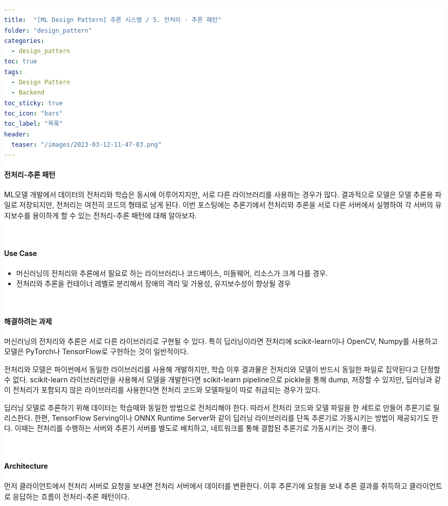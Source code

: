 ```yaml
---
title:  "[ML Design Pattern] 추론 시스템 / 5. 전처리 · 추론 패턴"
folder: "design_pattern"
categories:
  - design_pattern
toc: true
tags:
  - Design Pattern
  - Backend
toc_sticky: true
toc_icon: "bars"
toc_label: "목록"
header:
  teaser: "/images/2023-03-12-11-47-03.png"
---
```


#### **전처리-추론 패턴**

ML모델 개발에서 데이터의 전처리와 학습은 동시에 이루어지지만, 서로 다른 라이브러리를 사용하는 경우가 많다. 결과적으로 모델은 모델 추론용 파일로 저장되지만, 전처리는 여전히 코드의 형태로 남게 된다. 이번 포스팅에는 추론기에서 전처리와 추론을 서로 다른 서버에서 실행하여 각 서버의 유지보수를 용이하게 할 수 있는 전처리-추론 패턴에 대해 알아보자. 

<br>

#### **Use Case**

-   머신러닝의 전처리와 추론에서 필요로 하는 라이브러리나 코드베이스, 미들웨어, 리소스가 크게 다를 경우.
-   전처리와 추론을 컨테이너 레벨로 분리해서 장애의 격리 및 가용성, 유지보수성이 향상될 경우

<br>

#### **해결하려는 과제**

머신러닝의 전처리와 추론은 서로 다른 라이브러리로 구현될 수 있다. 특히 딥러닝이라면 전처리에 scikit-learn이나 OpenCV, Numpy를 사용하고 모델은 PyTorch나 TensorFlow로 구현하는 것이 일반적이다.

전처리와 모델은 파이썬에서 동일한 라이브러리를 사용해 개발하지만, 학습 이후 결과물은 전처리와 모델이 반드시 동일한 파일로 집약된다고 단정할 수 없다. scikit-learn 라이브러리만을 사용해서 모델을 개발한다면 scikit-learn pipeline으로 pickle을 통해 dump, 저장할 수 있지만, 딥러닝과 같이 전처리가 포함되지 않은 라이브러리를 사용한다면 전처리 코드와 모델파일이 따로 취급되는 경우가 있다.

딥러닝 모델로 추론하기 위해 데이터는 학습때와 동일한 방법으로 전처리해야 한다. 따라서 전처리 코드와 모델 파일을 한 세트로 만들어 추론기로 릴리스한다. 한편, TensorFlow Serving이나 ONNX Runtime Server와 같이 딥러닝 라이브러리를 단독 추론기로 가동시키는 방법이 제공되기도 한다. 이때는 전처리를 수행하는 서버와 추론기 서버를 별도로 배치하고, 네트워크를 통해 결합된 추론기로 가동시키는 것이 좋다.

<br>

#### **Architecture**

먼저 클라이언트에서 전처리 서버로 요청을 보내면 전처리 서버에서 데이터를 변환한다. 이후 추론기에 요청을 보내 추론 결과를 취득하고 클라이언트로 응답하는 흐름이 전처리-추론 패턴이다.
